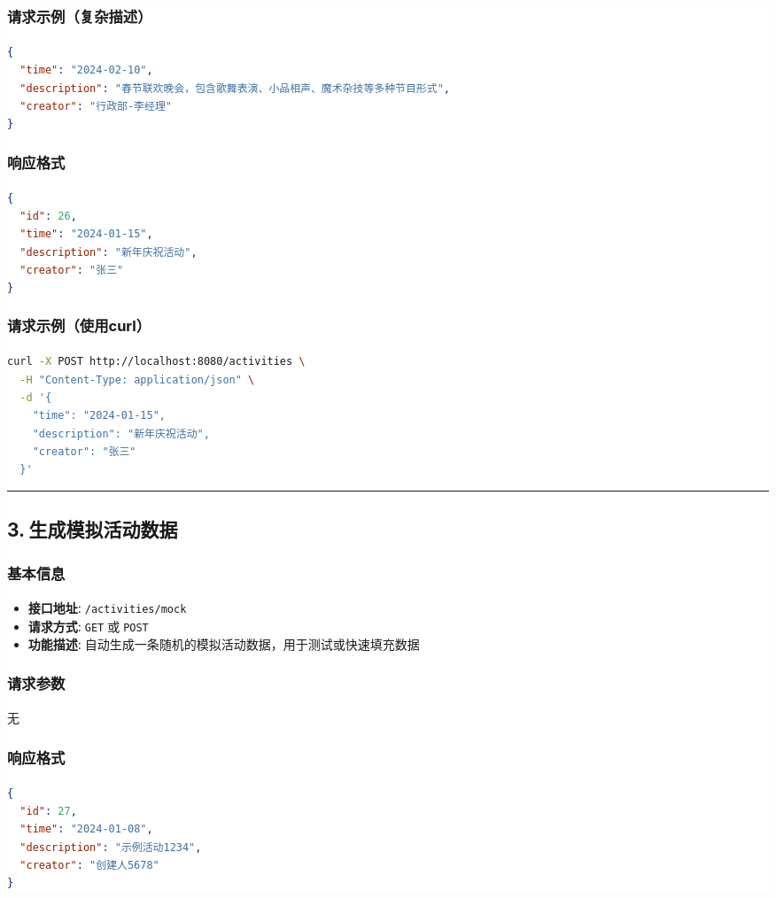 ### 请求示例（复杂描述）
```json
{
  "time": "2024-02-10",
  "description": "春节联欢晚会，包含歌舞表演、小品相声、魔术杂技等多种节目形式",
  "creator": "行政部-李经理"
}
```

### 响应格式
```json
{
  "id": 26,
  "time": "2024-01-15",
  "description": "新年庆祝活动",
  "creator": "张三"
}
```

### 请求示例（使用curl）
```bash
curl -X POST http://localhost:8080/activities \
  -H "Content-Type: application/json" \
  -d '{
    "time": "2024-01-15",
    "description": "新年庆祝活动",
    "creator": "张三"
  }'
```

---

## 3. 生成模拟活动数据

### 基本信息
- **接口地址**: `/activities/mock`
- **请求方式**: `GET` 或 `POST`
- **功能描述**: 自动生成一条随机的模拟活动数据，用于测试或快速填充数据

### 请求参数
无

### 响应格式
```json
{
  "id": 27,
  "time": "2024-01-08",
  "description": "示例活动1234",
  "creator": "创建人5678"
}
```
